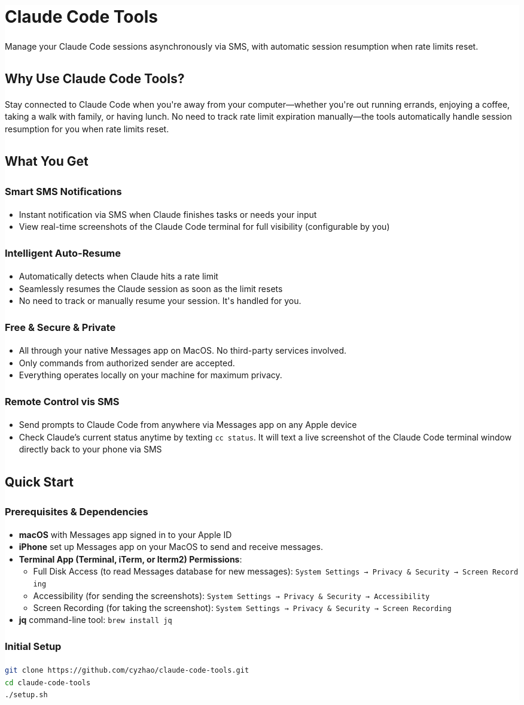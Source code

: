 # Claude Code Tools

Manage your Claude Code sessions asynchronously via SMS, with automatic session resumption when rate limits reset.

## Why Use Claude Code Tools?

Stay connected to Claude Code when you're away from your computer—whether you're out running errands, enjoying a coffee, taking a walk with family, or having lunch. No need to track rate limit expiration manually—the tools automatically handle session resumption for you when rate limits reset.

## What You Get

### Smart SMS Notifications
- Instant notification via SMS when Claude finishes tasks or needs your input
- View real-time screenshots of the Claude Code terminal for full visibility (configurable by you)

### Intelligent Auto-Resume
- Automatically detects when Claude hits a rate limit
- Seamlessly resumes the Claude session as soon as the limit resets
- No need to track or manually resume your session. It's handled for you.

### Free & Secure & Private
- All through your native Messages app on MacOS. No third-party services involved.
- Only commands from authorized sender are accepted.
- Everything operates locally on your machine for maximum privacy.

### Remote Control vis SMS
- Send prompts to Claude Code from anywhere via Messages app on any Apple device
- Check Claude’s current status anytime by texting `cc status`. It will text a live screenshot of the Claude Code terminal window directly back to your phone via SMS

## Quick Start

### Prerequisites & Dependencies

- **macOS** with Messages app signed in to your Apple ID
- **iPhone** set up Messages app on your MacOS to send and receive messages.
- **Terminal App (Terminal, iTerm, or Iterm2) Permissions**:
  - Full Disk Access (to read Messages database for new messages): `System Settings → Privacy & Security → Screen Recording`
  - Accessibility (for sending the screenshots): `System Settings → Privacy & Security → Accessibility`
  - Screen Recording (for taking the screenshot):  `System Settings → Privacy & Security → Screen Recording`
- **jq** command-line tool: `brew install jq`

### Initial Setup
```bash
git clone https://github.com/cyzhao/claude-code-tools.git
cd claude-code-tools
./setup.sh
```
